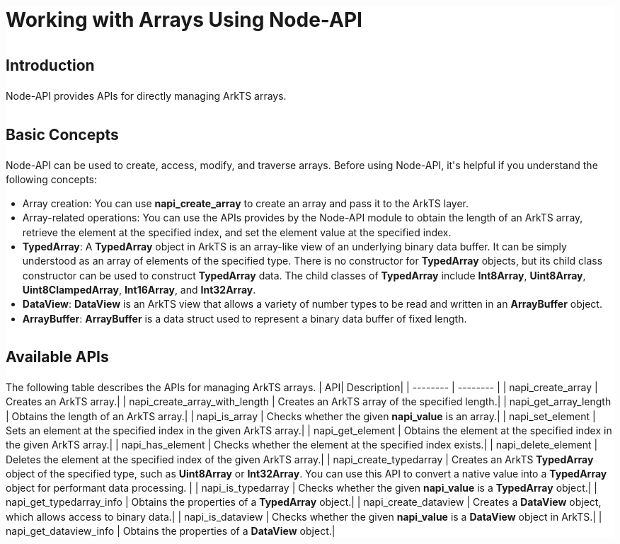 # Working with Arrays Using Node-API







## Introduction

Node-API provides APIs for directly managing ArkTS arrays.

## Basic Concepts

Node-API can be used to create, access, modify, and traverse arrays. Before using Node-API, it's helpful if you understand the following concepts:

- Array creation: You can use **napi_create_array** to create an array and pass it to the ArkTS layer.
- Array-related operations: You can use the APIs provides by the Node-API module to obtain the length of an ArkTS array, retrieve the element at the specified index, and set the element value at the specified index.
- **TypedArray**: A **TypedArray** object in ArkTS is an array-like view of an underlying binary data buffer. It can be simply understood as an array of elements of the specified type. There is no constructor for **TypedArray** objects, but its child class constructor can be used to construct **TypedArray** data. The child classes of **TypedArray** include **Int8Array**, **Uint8Array**, **Uint8ClampedArray**, **Int16Array**, and **Int32Array**.
- **DataView**: **DataView** is an ArkTS view that allows a variety of number types to be read and written in an **ArrayBuffer** object.
- **ArrayBuffer**: **ArrayBuffer** is a data struct used to represent a binary data buffer of fixed length.

## Available APIs

The following table describes the APIs for managing ArkTS arrays.
| API| Description|
| -------- | -------- |
| napi_create_array | Creates an ArkTS array.|
| napi_create_array_with_length | Creates an ArkTS array of the specified length.|
| napi_get_array_length | Obtains the length of an ArkTS array.|
| napi_is_array | Checks whether the given **napi_value** is an array.|
| napi_set_element | Sets an element at the specified index in the given ArkTS array.|
| napi_get_element | Obtains the element at the specified index in the given ArkTS array.|
| napi_has_element | Checks whether the element at the specified index exists.|
| napi_delete_element | Deletes the element at the specified index of the given ArkTS array.|
| napi_create_typedarray | Creates an ArkTS **TypedArray** object of the specified type, such as **Uint8Array** or **Int32Array**. You can use this API to convert a native value into a **TypedArray** object for performant data processing.  |
| napi_is_typedarray | Checks whether the given **napi_value** is a **TypedArray** object.|
| napi_get_typedarray_info | Obtains the properties of a **TypedArray** object.|
| napi_create_dataview |  Creates a **DataView** object, which allows access to binary data.|
| napi_is_dataview | Checks whether the given **napi_value** is a **DataView** object in ArkTS.|
| napi_get_dataview_info | Obtains the properties of a **DataView** object.|
